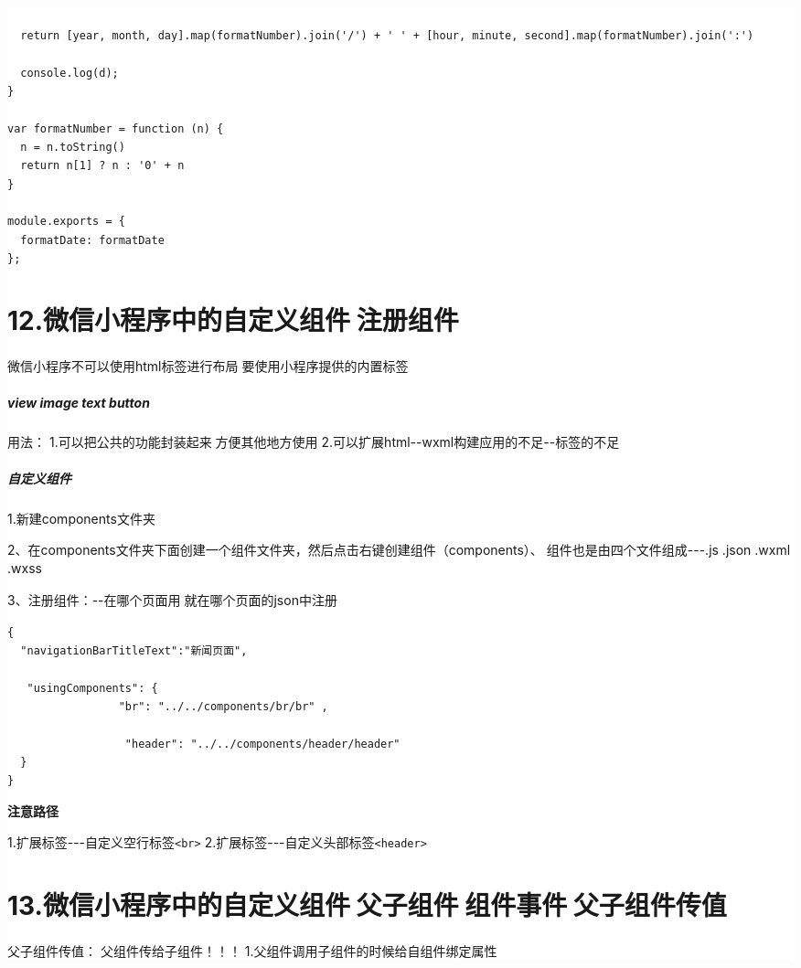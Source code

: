 ```

  return [year, month, day].map(formatNumber).join('/') + ' ' + [hour, minute, second].map(formatNumber).join(':')

  console.log(d);
}

var formatNumber = function (n) {
  n = n.toString()
  return n[1] ? n : '0' + n
}

module.exports = {
  formatDate: formatDate
};
```
# 12.微信小程序中的自定义组件 注册组件
微信小程序不可以使用html标签进行布局 要使用小程序提供的内置标签
##### view image text button
用法：
1.可以把公共的功能封装起来 方便其他地方使用
2.可以扩展html--wxml构建应用的不足--标签的不足

##### 自定义组件
1.新建components文件夹

2、在components文件夹下面创建一个组件文件夹，然后点击右键创建组件（components）、
组件也是由四个文件组成---.js .json .wxml .wxss

3、注册组件：--在哪个页面用 就在哪个页面的json中注册
```
{
  "navigationBarTitleText":"新闻页面",

   "usingComponents": {
                 "br": "../../components/br/br" ,

                  "header": "../../components/header/header"
  }
}
```
**注意路径**

1.扩展标签---自定义空行标签`<br>`
2.扩展标签---自定义头部标签`<header>`

# 13.微信小程序中的自定义组件 父子组件 组件事件 父子组件传值
父子组件传值：
父组件传给子组件！！！
1.父组件调用子组件的时候给自组件绑定属性
